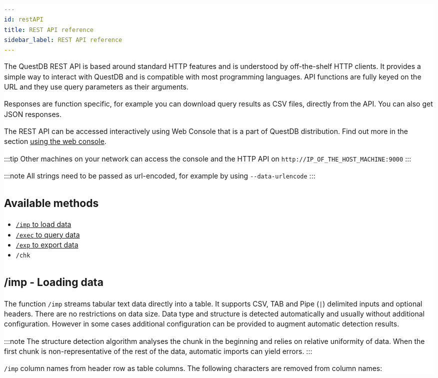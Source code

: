 ```yaml
---
id: restAPI
title: REST API reference
sidebar_label: REST API reference
---
```


The QuestDB REST API is based around standard HTTP features and is understood by
off-the-shelf HTTP clients. It provides a simple way to interact with QuestDB
and is compatible with most programming languages. API functions are fully keyed
on the URL and they use query parameters as their arguments.

Responses are function specific, for example you can download query results as
CSV files, directly from the API. You can also get JSON responses.

The REST API can be accessed interactively using Web Console that is a part of
QuestDB distribution. Find out more in the section
[using the web console](consoleGuide.md).

:::tip
Other machines on your network can access the console and the HTTP API on
`http://IP_OF_THE_HOST_MACHINE:9000`
:::

:::note
All strings need to be passed as url-encoded, for example by using
`--data-urlencode`
:::

## Available methods

- [`/imp` to load data](#imp---loading-data)
- [`/exec` to query data](#exec---querying-data)
- [`/exp` to export data](#exp---export-data)
- `/chk`

## /imp - Loading data

The function `/imp` streams tabular text data directly into a table. It supports
CSV, TAB and Pipe (`|`) delimited inputs and optional headers. There are no
restrictions on data size. Data type and structure is detected automatically and
usually without additional configuration. However in some cases additional
configuration can be provided to augment automatic detection results.

:::note
The structure detection algorithm analyses the chunk in the beginning
and relies on relative uniformity of data. When the first chunk is
non-representative of the rest of the data, automatic imports can yield errors.
:::

`/imp` column names from header row as table columns. The following characters
are removed from column names:
